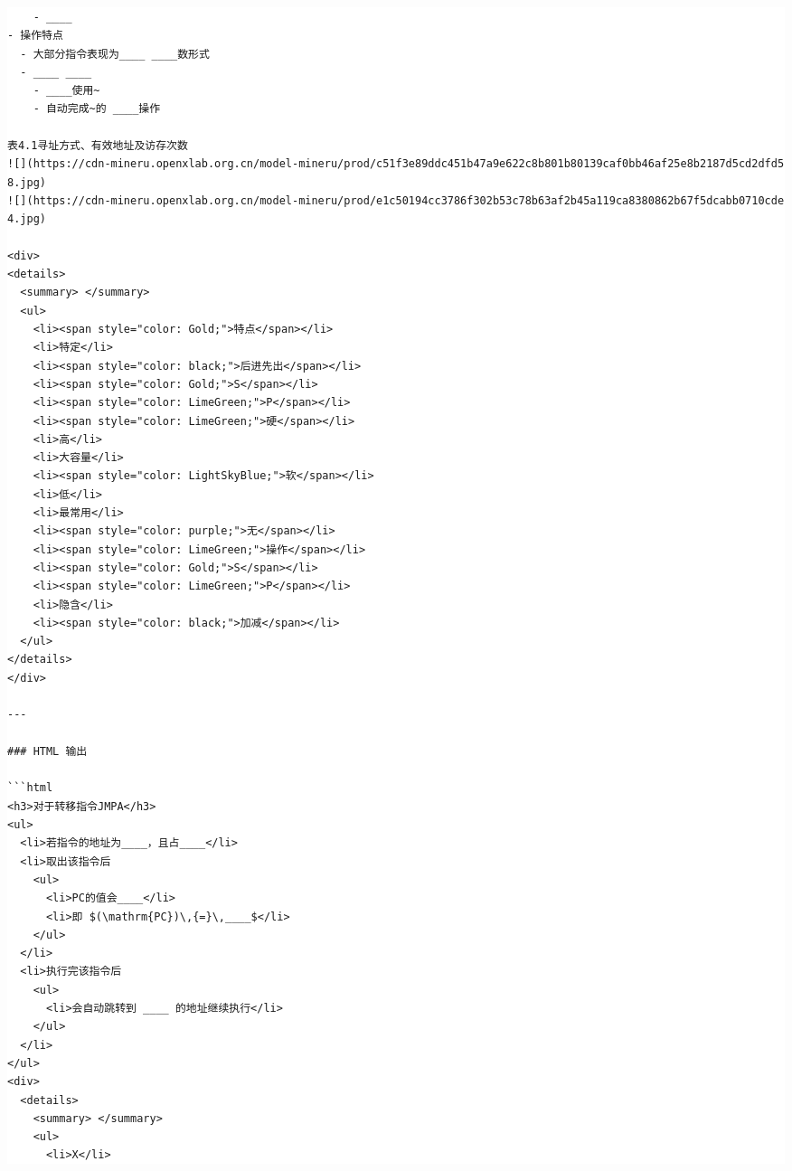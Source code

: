 ```
    - ____
- 操作特点
  - 大部分指令表现为____ ____数形式
  - ____ ____
    - ____使用~
    - 自动完成~的 ____操作

表4.1寻址方式、有效地址及访存次数  
![](https://cdn-mineru.openxlab.org.cn/model-mineru/prod/c51f3e89ddc451b47a9e622c8b801b80139caf0bb46af25e8b2187d5cd2dfd58.jpg)  
![](https://cdn-mineru.openxlab.org.cn/model-mineru/prod/e1c50194cc3786f302b53c78b63af2b45a119ca8380862b67f5dcabb0710cde4.jpg)  

<div>
<details>
  <summary> </summary>
  <ul>
    <li><span style="color: Gold;">特点</span></li>
    <li>特定</li>
    <li><span style="color: black;">后进先出</span></li>
    <li><span style="color: Gold;">S</span></li>
    <li><span style="color: LimeGreen;">P</span></li>
    <li><span style="color: LimeGreen;">硬</span></li>
    <li>高</li>
    <li>大容量</li>
    <li><span style="color: LightSkyBlue;">软</span></li>
    <li>低</li>
    <li>最常用</li>
    <li><span style="color: purple;">无</span></li>
    <li><span style="color: LimeGreen;">操作</span></li>
    <li><span style="color: Gold;">S</span></li>
    <li><span style="color: LimeGreen;">P</span></li>
    <li>隐含</li>
    <li><span style="color: black;">加减</span></li>
  </ul>
</details>
</div>

---

### HTML 输出

```html
<h3>对于转移指令JMPA</h3>
<ul>
  <li>若指令的地址为____，且占____</li>
  <li>取出该指令后
    <ul>
      <li>PC的值会____</li>
      <li>即 $(\mathrm{PC})\,{=}\,____$</li>
    </ul>
  </li>
  <li>执行完该指令后
    <ul>
      <li>会自动跳转到 ____ 的地址继续执行</li>
    </ul>
  </li>
</ul>
<div>
  <details>
    <summary> </summary>
    <ul>
      <li>X</li>
```